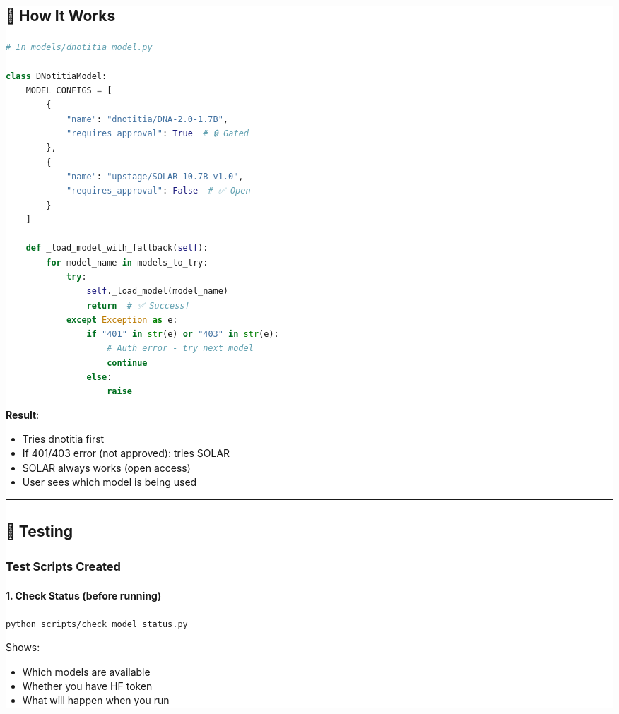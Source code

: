 
## 🔄 How It Works

```python
# In models/dnotitia_model.py

class DNotitiaModel:
    MODEL_CONFIGS = [
        {
            "name": "dnotitia/DNA-2.0-1.7B",
            "requires_approval": True  # 🔒 Gated
        },
        {
            "name": "upstage/SOLAR-10.7B-v1.0",
            "requires_approval": False  # ✅ Open
        }
    ]
    
    def _load_model_with_fallback(self):
        for model_name in models_to_try:
            try:
                self._load_model(model_name)
                return  # ✅ Success!
            except Exception as e:
                if "401" in str(e) or "403" in str(e):
                    # Auth error - try next model
                    continue
                else:
                    raise
```

**Result**: 
- Tries dnotitia first
- If 401/403 error (not approved): tries SOLAR
- SOLAR always works (open access)
- User sees which model is being used

---

## 🧪 Testing

### Test Scripts Created

#### 1. Check Status (before running)
```bash
python scripts/check_model_status.py
```
Shows:
- Which models are available
- Whether you have HF token
- What will happen when you run
